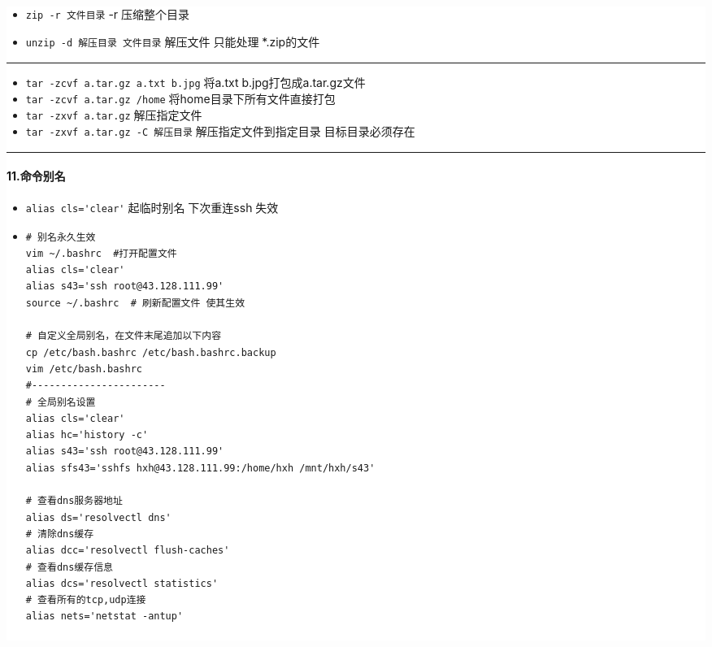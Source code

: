 - `zip -r 文件目录`  -r 压缩整个目录

- `unzip -d 解压目录 文件目录`  解压文件  只能处理 *.zip的文件

---

- `tar -zcvf a.tar.gz a.txt b.jpg` 将a.txt b.jpg打包成a.tar.gz文件
- `tar -zcvf a.tar.gz /home`  将home目录下所有文件直接打包
- `tar -zxvf a.tar.gz`  解压指定文件
- `tar -zxvf a.tar.gz -C 解压目录`  解压指定文件到指定目录   目标目录必须存在

---



#### 11.命令别名

- `alias cls='clear'` 起临时别名  下次重连ssh  失效

- ```shell
  # 别名永久生效
  vim ~/.bashrc  #打开配置文件
  alias cls='clear' 
  alias s43='ssh root@43.128.111.99'
  source ~/.bashrc  # 刷新配置文件 使其生效
  
  # 自定义全局别名，在文件末尾追加以下内容
  cp /etc/bash.bashrc /etc/bash.bashrc.backup
  vim /etc/bash.bashrc
  #-----------------------
  # 全局别名设置
  alias cls='clear'
  alias hc='history -c'
  alias s43='ssh root@43.128.111.99'
  alias sfs43='sshfs hxh@43.128.111.99:/home/hxh /mnt/hxh/s43' 
  
  # 查看dns服务器地址
  alias ds='resolvectl dns'
  # 清除dns缓存
  alias dcc='resolvectl flush-caches'
  # 查看dns缓存信息
  alias dcs='resolvectl statistics'
  # 查看所有的tcp,udp连接
  alias nets='netstat -antup'
  